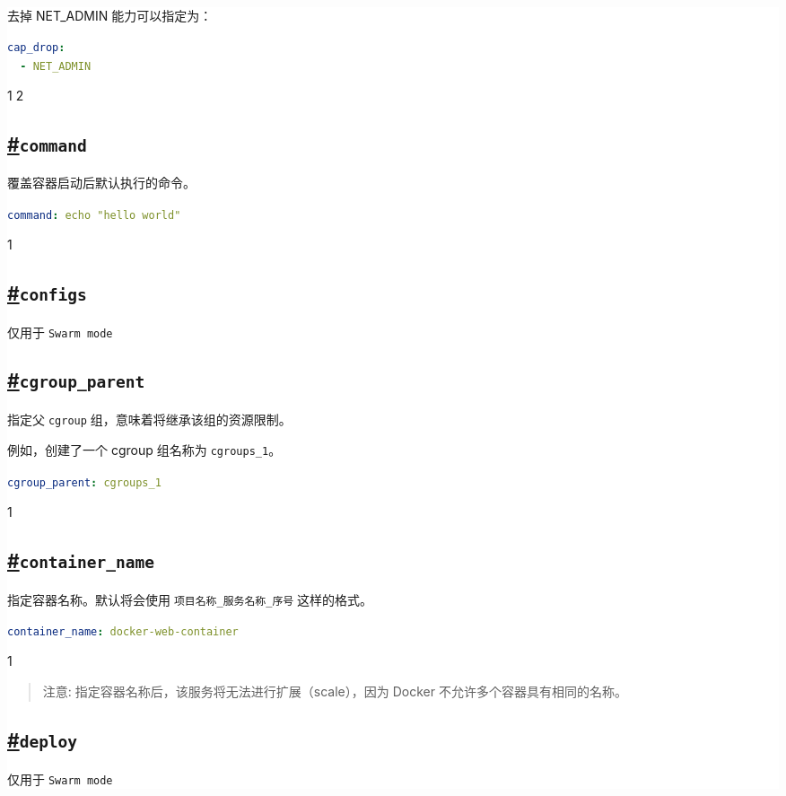 去掉 NET_ADMIN 能力可以指定为：

```yaml
cap_drop:
  - NET_ADMIN
```

1
2

## [#](https://funtl.com/zh/docker-compose/Docker-Compose-模板文件.html#command)`command`

覆盖容器启动后默认执行的命令。

```yaml
command: echo "hello world"
```

1

## [#](https://funtl.com/zh/docker-compose/Docker-Compose-模板文件.html#configs)`configs`

仅用于 `Swarm mode`

## [#](https://funtl.com/zh/docker-compose/Docker-Compose-模板文件.html#cgroup-parent)`cgroup_parent`

指定父 `cgroup` 组，意味着将继承该组的资源限制。

例如，创建了一个 cgroup 组名称为 `cgroups_1`。

```yaml
cgroup_parent: cgroups_1
```

1

## [#](https://funtl.com/zh/docker-compose/Docker-Compose-模板文件.html#container-name)`container_name`

指定容器名称。默认将会使用 `项目名称_服务名称_序号` 这样的格式。

```yaml
container_name: docker-web-container
```

1

> 注意: 指定容器名称后，该服务将无法进行扩展（scale），因为 Docker 不允许多个容器具有相同的名称。

## [#](https://funtl.com/zh/docker-compose/Docker-Compose-模板文件.html#deploy)`deploy`

仅用于 `Swarm mode`
